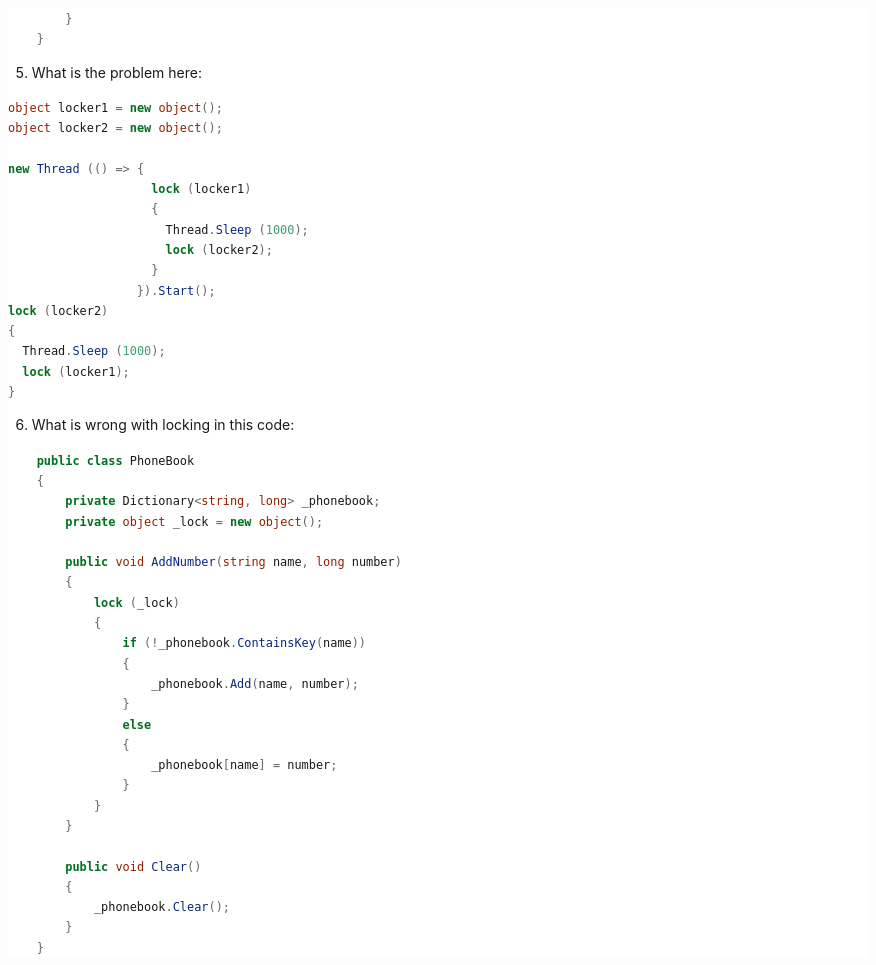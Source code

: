 ```csharp
        }
    }
```
    
 5. What is the problem here: 
```csharp
object locker1 = new object();
object locker2 = new object();
 
new Thread (() => {
                    lock (locker1)
                    {
                      Thread.Sleep (1000);
                      lock (locker2);
                    }
                  }).Start();
lock (locker2)
{
  Thread.Sleep (1000);
  lock (locker1);  
}
```

6. What is wrong with locking in this code: 
```csharp
    public class PhoneBook
    {
        private Dictionary<string, long> _phonebook;
        private object _lock = new object();

        public void AddNumber(string name, long number)
        {
            lock (_lock)
            {
                if (!_phonebook.ContainsKey(name))
                {
                    _phonebook.Add(name, number);
                }
                else
                {
                    _phonebook[name] = number;
                }
            }
        }

        public void Clear()
        { 
            _phonebook.Clear();
        }
    }
```
